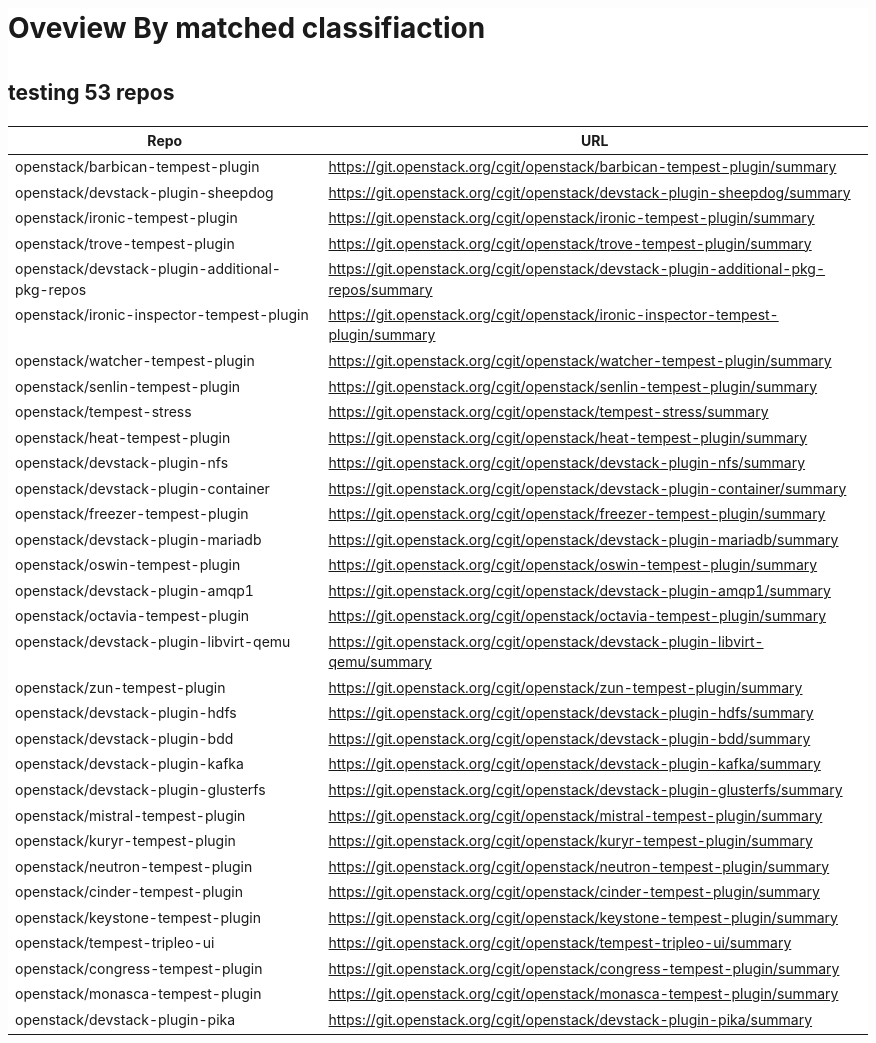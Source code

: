 # Oveview By matched classifiaction


## testing 53 repos 

| Repo                    | URL     |
| ----------------------- | ---------- |
| openstack/barbican-tempest-plugin  | https://git.openstack.org/cgit/openstack/barbican-tempest-plugin/summary |
| openstack/devstack-plugin-sheepdog  | https://git.openstack.org/cgit/openstack/devstack-plugin-sheepdog/summary |
| openstack/ironic-tempest-plugin  | https://git.openstack.org/cgit/openstack/ironic-tempest-plugin/summary |
| openstack/trove-tempest-plugin  | https://git.openstack.org/cgit/openstack/trove-tempest-plugin/summary |
| openstack/devstack-plugin-additional-pkg-repos  | https://git.openstack.org/cgit/openstack/devstack-plugin-additional-pkg-repos/summary |
| openstack/ironic-inspector-tempest-plugin  | https://git.openstack.org/cgit/openstack/ironic-inspector-tempest-plugin/summary |
| openstack/watcher-tempest-plugin  | https://git.openstack.org/cgit/openstack/watcher-tempest-plugin/summary |
| openstack/senlin-tempest-plugin  | https://git.openstack.org/cgit/openstack/senlin-tempest-plugin/summary |
| openstack/tempest-stress  | https://git.openstack.org/cgit/openstack/tempest-stress/summary |
| openstack/heat-tempest-plugin  | https://git.openstack.org/cgit/openstack/heat-tempest-plugin/summary |
| openstack/devstack-plugin-nfs  | https://git.openstack.org/cgit/openstack/devstack-plugin-nfs/summary |
| openstack/devstack-plugin-container  | https://git.openstack.org/cgit/openstack/devstack-plugin-container/summary |
| openstack/freezer-tempest-plugin  | https://git.openstack.org/cgit/openstack/freezer-tempest-plugin/summary |
| openstack/devstack-plugin-mariadb  | https://git.openstack.org/cgit/openstack/devstack-plugin-mariadb/summary |
| openstack/oswin-tempest-plugin  | https://git.openstack.org/cgit/openstack/oswin-tempest-plugin/summary |
| openstack/devstack-plugin-amqp1  | https://git.openstack.org/cgit/openstack/devstack-plugin-amqp1/summary |
| openstack/octavia-tempest-plugin  | https://git.openstack.org/cgit/openstack/octavia-tempest-plugin/summary |
| openstack/devstack-plugin-libvirt-qemu  | https://git.openstack.org/cgit/openstack/devstack-plugin-libvirt-qemu/summary |
| openstack/zun-tempest-plugin  | https://git.openstack.org/cgit/openstack/zun-tempest-plugin/summary |
| openstack/devstack-plugin-hdfs  | https://git.openstack.org/cgit/openstack/devstack-plugin-hdfs/summary |
| openstack/devstack-plugin-bdd  | https://git.openstack.org/cgit/openstack/devstack-plugin-bdd/summary |
| openstack/devstack-plugin-kafka  | https://git.openstack.org/cgit/openstack/devstack-plugin-kafka/summary |
| openstack/devstack-plugin-glusterfs  | https://git.openstack.org/cgit/openstack/devstack-plugin-glusterfs/summary |
| openstack/mistral-tempest-plugin  | https://git.openstack.org/cgit/openstack/mistral-tempest-plugin/summary |
| openstack/kuryr-tempest-plugin  | https://git.openstack.org/cgit/openstack/kuryr-tempest-plugin/summary |
| openstack/neutron-tempest-plugin  | https://git.openstack.org/cgit/openstack/neutron-tempest-plugin/summary |
| openstack/cinder-tempest-plugin  | https://git.openstack.org/cgit/openstack/cinder-tempest-plugin/summary |
| openstack/keystone-tempest-plugin  | https://git.openstack.org/cgit/openstack/keystone-tempest-plugin/summary |
| openstack/tempest-tripleo-ui  | https://git.openstack.org/cgit/openstack/tempest-tripleo-ui/summary |
| openstack/congress-tempest-plugin  | https://git.openstack.org/cgit/openstack/congress-tempest-plugin/summary |
| openstack/monasca-tempest-plugin  | https://git.openstack.org/cgit/openstack/monasca-tempest-plugin/summary |
| openstack/devstack-plugin-pika  | https://git.openstack.org/cgit/openstack/devstack-plugin-pika/summary |